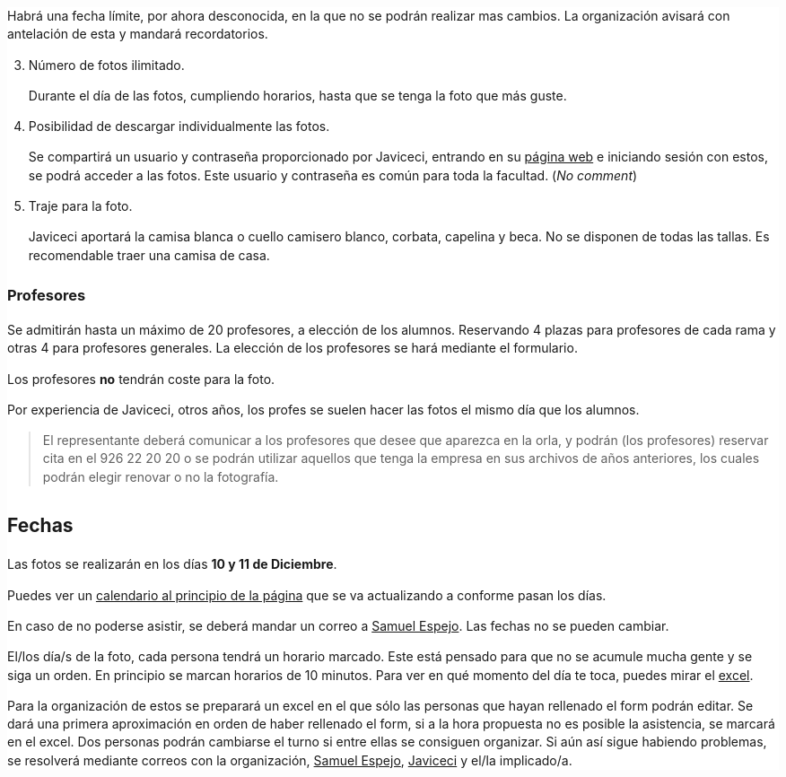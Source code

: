    Habrá una fecha límite, por ahora desconocida, en la que no se podrán realizar mas cambios.
   La organización avisará con antelación de esta y mandará recordatorios.

3. Número de fotos ilimitado.

   Durante el día de las fotos, cumpliendo horarios, hasta que se tenga la foto que más guste.

4. Posibilidad de descargar individualmente las fotos.

   Se compartirá un usuario y contraseña proporcionado por Javiceci, entrando en su [página web](https://www.javiceci.com/) e iniciando sesión con estos, se podrá acceder a las fotos.
   Este usuario y contraseña es común para toda la facultad. (*No comment*)

5. Traje para la foto.

   Javiceci aportará la camisa blanca o cuello camisero blanco, corbata, capelina y beca.
   No se disponen de todas las tallas.
   Es recomendable traer una camisa de casa.

### Profesores

Se admitirán hasta un máximo de 20 profesores, a elección de los alumnos.
Reservando 4 plazas para profesores de cada rama y otras 4 para profesores generales.
La elección de los profesores se hará mediante el formulario.

Los profesores **no** tendrán coste para la foto.

Por experiencia de Javiceci, otros años, los profes se suelen hacer las fotos el mismo día que los alumnos.

> El representante deberá comunicar a los profesores que desee que aparezca en la orla, y podrán (los profesores) reservar cita en el 926 22 20 20 o se podrán utilizar aquellos que tenga la empresa en sus archivos de años anteriores, los cuales podrán elegir renovar o no la fotografía.

## Fechas

Las fotos se realizarán en los días **10 y 11 de Diciembre**.

Puedes ver un [calendario al principio de la página](#calendario) que se va actualizando a conforme pasan los días.

En caso de no poderse asistir, se deberá mandar un correo a [Samuel Espejo](mailto:samuel.espejo@alu.uclm.es).
Las fechas no se pueden cambiar.

El/los día/s de la foto, cada persona tendrá un horario marcado.
Este está pensado para que no se acumule mucha gente y se siga un orden.
En principio se marcan horarios de 10 minutos.
Para ver en qué momento del día te toca, puedes mirar el [excel](https://pruebasaluuclm-my.sharepoint.com/:x:/g/personal/samuel_espejo_alu_uclm_es/EfNQ5z9XQY5EoiRzajFHNeYBXQbKTAUuRiZO2f25xRXLCw).

Para la organización de estos se preparará un excel en el que sólo las personas que hayan rellenado el form podrán editar.
Se dará una primera aproximación en orden de haber rellenado el form, si a la hora propuesta no es posible la asistencia, se marcará en el excel.
Dos personas podrán cambiarse el turno si entre ellas se consiguen organizar.
Si aún así sigue habiendo problemas, se resolverá mediante correos con la organización, [Samuel Espejo](mailto:samuel.espejo@alu.uclm.es), [Javiceci](mailto:mailto:javiceci@javiceci.com) y el/la implicado/a.
